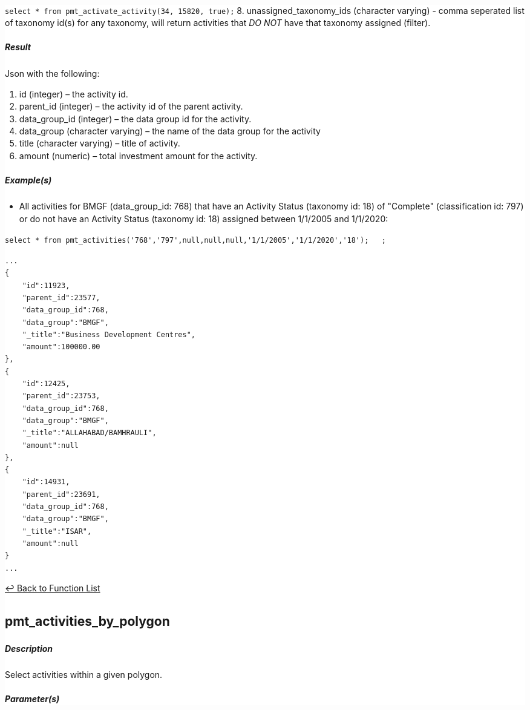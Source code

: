 ```select * from pmt_activate_activity(34, 15820, true);```
8. unassigned\_taxonomy\_ids (character varying) - comma seperated list of taxonomy id(s) for any taxonomy, will return activities that _DO NOT_ have that taxonomy assigned (filter).


##### Result

Json with the following:

1.  id (integer) – the activity id.
2.  parent\_id (integer) – the activity id of the parent activity.
3.  data\_group\_id (integer) – the data group id for the activity.
4.  data\_group (character varying) – the name of the data group for the activity
5.  title (character varying) – title of activity.
6.  amount (numeric) – total investment amount for the activity.


##### Example(s)

- All activities for BMGF (data\_group\_id: 768) that have an Activity Status (taxonomy id: 18) of "Complete" (classification id: 797) or do 
not have an Activity Status (taxonomy id: 18) assigned between 1/1/2005 and 1/1/2020:

```select * from pmt_activities('768','797',null,null,null,'1/1/2005','1/1/2020','18');   ;```

```
...
{
	"id":11923,
	"parent_id":23577,
	"data_group_id":768,
	"data_group":"BMGF",
	"_title":"Business Development Centres",
	"amount":100000.00
},
{
	"id":12425,
	"parent_id":23753,
	"data_group_id":768,
	"data_group":"BMGF",
	"_title":"ALLAHABAD/BAMHRAULI",
	"amount":null
},
{
	"id":14931,
	"parent_id":23691,
	"data_group_id":768,
	"data_group":"BMGF",
	"_title":"ISAR",
	"amount":null
}
...
```

[&larrhk; Back to Function List](#function-listing)


## pmt\_activities\_by\_polygon

##### Description

Select activities within a given polygon.

##### Parameter(s)
```